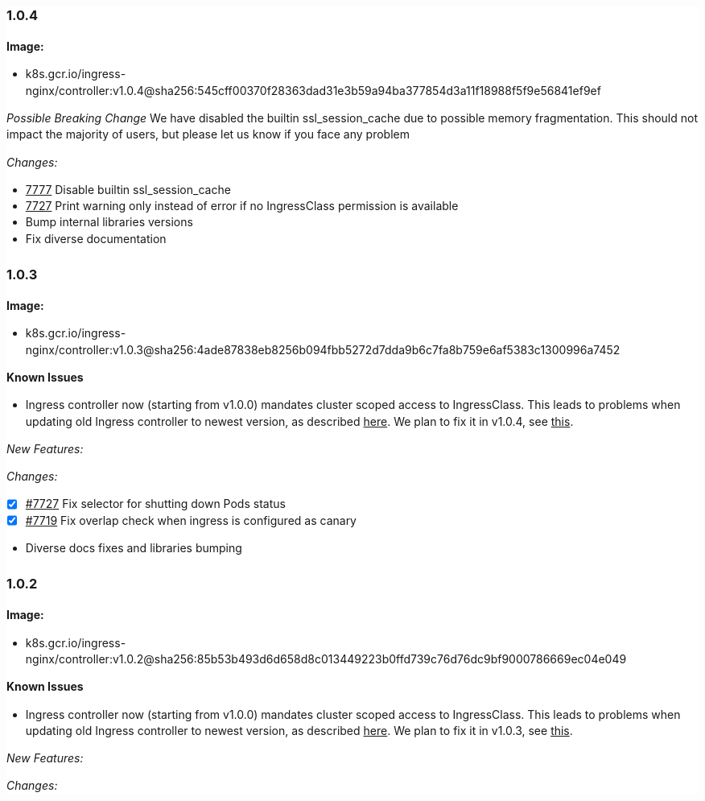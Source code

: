 ### 1.0.4

**Image:**
- k8s.gcr.io/ingress-nginx/controller:v1.0.4@sha256:545cff00370f28363dad31e3b59a94ba377854d3a11f18988f5f9e56841ef9ef

_Possible Breaking Change_
We have disabled the builtin ssl_session_cache due to possible memory fragmentation. This should not impact the majority of users, but please let us know 
if you face any problem

_Changes:_

- [7777](https://github.com/kubernetes/ingress-nginx/pull/7777) Disable builtin ssl_session_cache
- [7727](https://github.com/kubernetes/ingress-nginx/pull/7727) Print warning only instead of error if no IngressClass permission is available
- Bump internal libraries versions
- Fix diverse documentation

### 1.0.3

**Image:**
- k8s.gcr.io/ingress-nginx/controller:v1.0.3@sha256:4ade87838eb8256b094fbb5272d7dda9b6c7fa8b759e6af5383c1300996a7452

**Known Issues**
* Ingress controller now (starting from v1.0.0) mandates cluster scoped access to IngressClass. This leads to problems when updating old Ingress controller to newest version, as described [here](https://github.com/kubernetes/ingress-nginx/issues/7510). We plan to fix it in v1.0.4, see [this](https://github.com/kubernetes/ingress-nginx/pull/7578). 

_New Features:_

_Changes:_

- [X] [#7727](https://github.com/kubernetes/ingress-nginx/pull/7727) Fix selector for shutting down Pods status
- [X] [#7719](https://github.com/kubernetes/ingress-nginx/pull/7719) Fix overlap check when ingress is configured as canary
- Diverse docs fixes and libraries bumping

### 1.0.2

**Image:**
- k8s.gcr.io/ingress-nginx/controller:v1.0.2@sha256:85b53b493d6d658d8c013449223b0ffd739c76d76dc9bf9000786669ec04e049

**Known Issues**
* Ingress controller now (starting from v1.0.0) mandates cluster scoped access to IngressClass. This leads to problems when updating old Ingress controller to newest version, as described [here](https://github.com/kubernetes/ingress-nginx/issues/7510). We plan to fix it in v1.0.3, see [this](https://github.com/kubernetes/ingress-nginx/pull/7578). 

_New Features:_

_Changes:_
